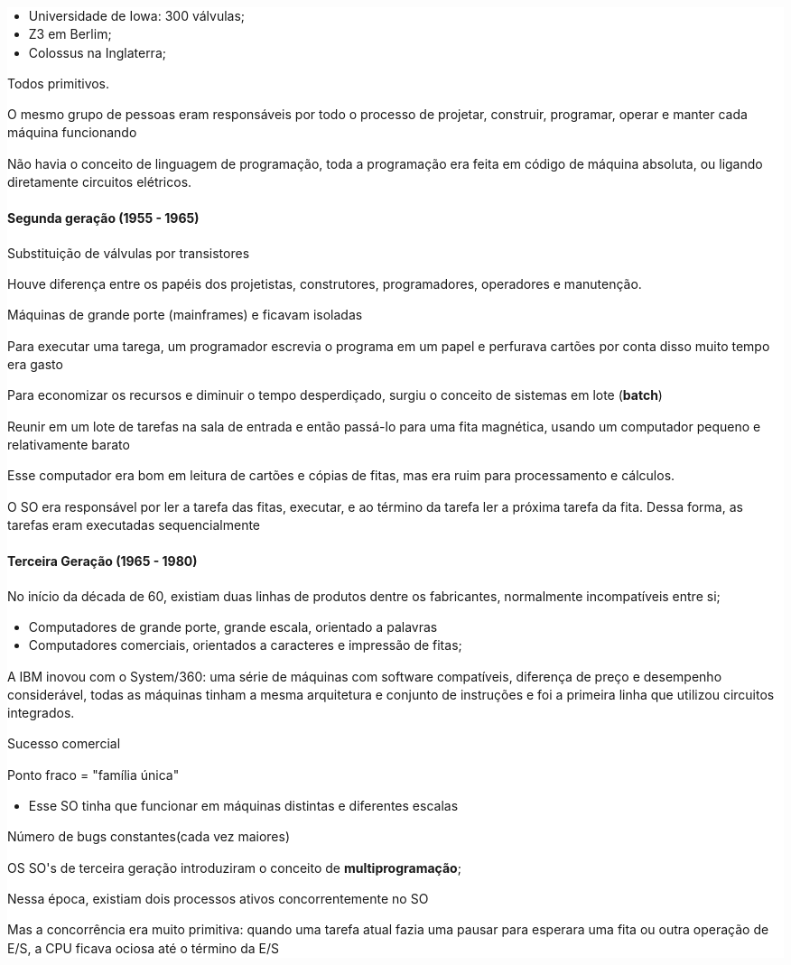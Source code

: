 - Universidade de Iowa: 300 válvulas;
- Z3 em Berlim;
- Colossus na Inglaterra;

Todos primitivos.

O mesmo grupo de pessoas eram responsáveis por todo o processo de projetar, construir, programar, operar e manter cada máquina funcionando

Não havia o conceito de linguagem de programação, toda a programação era feita em código de máquina absoluta, ou ligando diretamente circuitos elétricos.

#### Segunda geração (1955 - 1965)

Substituição de válvulas por transistores

Houve diferença entre os papéis dos projetistas, construtores, programadores, operadores e manutenção.

Máquinas de grande porte (mainframes) e ficavam isoladas 

Para executar uma tarega, um programador escrevia o programa em um papel e perfurava cartões por conta disso muito tempo era gasto

Para economizar os recursos e diminuir o tempo desperdiçado, surgiu o conceito de sistemas em lote (**batch**)

Reunir em um lote de tarefas na sala de entrada e então passá-lo para uma fita magnética, usando um computador pequeno e relativamente barato

Esse computador era bom em leitura de cartões e cópias de fitas, mas era ruim para processamento e cálculos.

O SO era responsável por ler a tarefa das fitas, executar, e ao término da tarefa ler a próxima tarefa da fita. Dessa forma, as tarefas eram executadas sequencialmente


#### Terceira Geração (1965 - 1980)

No início da década de 60, existiam duas linhas de produtos dentre os fabricantes, normalmente incompatíveis entre si;
- Computadores de grande porte, grande escala, orientado a palavras
- Computadores comerciais, orientados a caracteres e impressão de fitas;

A IBM inovou com o System/360: uma série de máquinas com software compatíveis, diferença de preço e desempenho considerável, todas as máquinas tinham a mesma arquitetura e conjunto de instruções e foi a primeira linha que utilizou circuitos integrados.

Sucesso comercial

Ponto fraco = "família única"

- Esse SO tinha que funcionar em máquinas distintas e diferentes escalas

Número de bugs constantes(cada vez maiores)

OS SO's de terceira geração introduziram o conceito de **multiprogramação**;

Nessa época, existiam dois processos ativos concorrentemente no SO 

Mas a concorrência era muito primitiva: quando uma tarefa atual fazia uma pausar para esperara uma fita ou outra operação de E/S, a CPU ficava ociosa até o término da E/S
